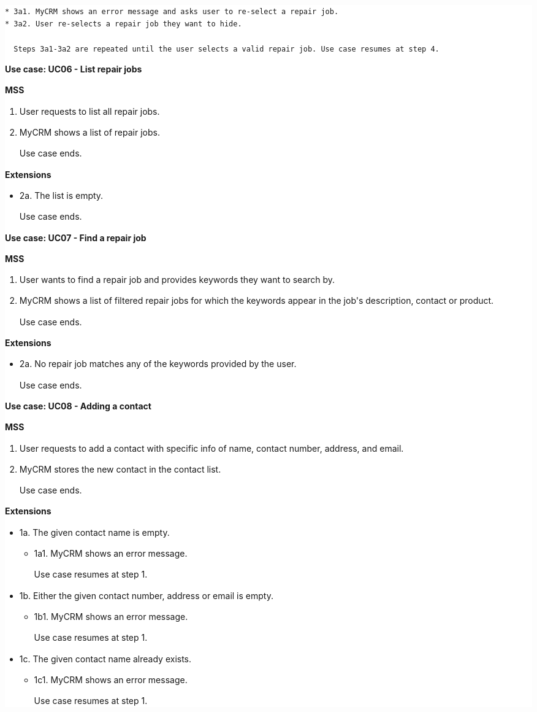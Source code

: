     * 3a1. MyCRM shows an error message and asks user to re-select a repair job.
    * 3a2. User re-selects a repair job they want to hide.

      Steps 3a1-3a2 are repeated until the user selects a valid repair job. Use case resumes at step 4.

**Use case: UC06 - List repair jobs**

**MSS**

1. User requests to list all repair jobs.
2. MyCRM shows a list of repair jobs.

   Use case ends.

**Extensions**

* 2a. The list is empty.

  Use case ends.

**Use case: UC07 - Find a repair job**

**MSS**

1. User wants to find a repair job and provides keywords they want to search by.
2. MyCRM shows a list of filtered repair jobs for which the keywords
   appear in the job's description, contact or product.

   Use case ends.

**Extensions**

* 2a. No repair job matches any of the keywords provided by the user.

  Use case ends.

**Use case: UC08 - Adding a contact**

**MSS**

1. User requests to add a contact with specific info of name, contact number, address, and email.
2. MyCRM stores the new contact in the contact list.

    Use case ends.

**Extensions**

* 1a. The given contact name is empty.
  
  * 1a1. MyCRM shows an error message.  

    Use case resumes at step 1.

* 1b. Either the given contact number, address or email is empty.
  
  * 1b1. MyCRM shows an error message.  

    Use case resumes at step 1.
  
* 1c. The given contact name already exists.
  
  * 1c1. MyCRM shows an error message.  

    Use case resumes at step 1.
  